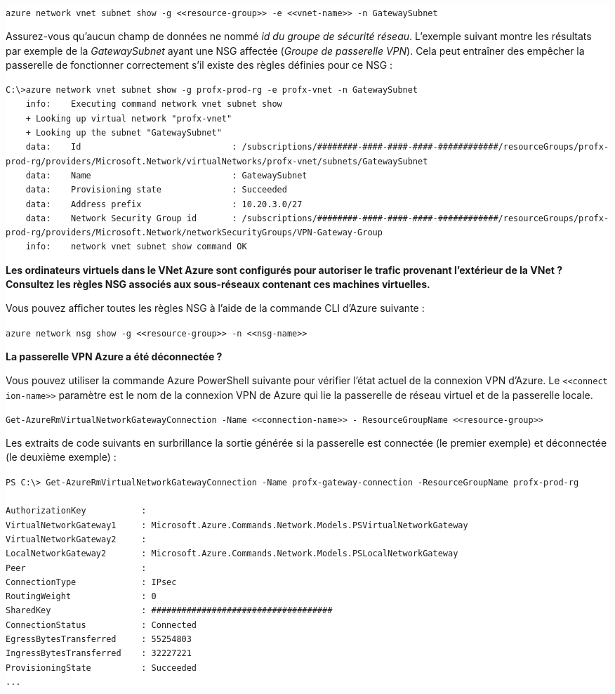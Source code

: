 ```
azure network vnet subnet show -g <<resource-group>> -e <<vnet-name>> -n GatewaySubnet
```

Assurez-vous qu’aucun champ de données ne nommé _id du groupe de sécurité réseau_. L’exemple suivant montre les résultats par exemple de la _GatewaySubnet_ ayant une NSG affectée (_Groupe de passerelle VPN_). Cela peut entraîner des empêcher la passerelle de fonctionner correctement s’il existe des règles définies pour ce NSG :

```
C:\>azure network vnet subnet show -g profx-prod-rg -e profx-vnet -n GatewaySubnet
    info:    Executing command network vnet subnet show
    + Looking up virtual network "profx-vnet"
    + Looking up the subnet "GatewaySubnet"
    data:    Id                              : /subscriptions/########-####-####-####-############/resourceGroups/profx-prod-rg/providers/Microsoft.Network/virtualNetworks/profx-vnet/subnets/GatewaySubnet
    data:    Name                            : GatewaySubnet
    data:    Provisioning state              : Succeeded
    data:    Address prefix                  : 10.20.3.0/27
    data:    Network Security Group id       : /subscriptions/########-####-####-####-############/resourceGroups/profx-prod-rg/providers/Microsoft.Network/networkSecurityGroups/VPN-Gateway-Group
    info:    network vnet subnet show command OK
```

**Les ordinateurs virtuels dans le VNet Azure sont configurés pour autoriser le trafic provenant l’extérieur de la VNet ? Consultez les règles NSG associés aux sous-réseaux contenant ces machines virtuelles.**

Vous pouvez afficher toutes les règles NSG à l’aide de la commande CLI d’Azure suivante :

```
azure network nsg show -g <<resource-group>> -n <<nsg-name>>
```

**La passerelle VPN Azure a été déconnectée ?**

Vous pouvez utiliser la commande Azure PowerShell suivante pour vérifier l’état actuel de la connexion VPN d’Azure. Le `<<connection-name>>` paramètre est le nom de la connexion VPN de Azure qui lie la passerelle de réseau virtuel et de la passerelle locale.

```
Get-AzureRmVirtualNetworkGatewayConnection -Name <<connection-name>> - ResourceGroupName <<resource-group>>
```

Les extraits de code suivants en surbrillance la sortie générée si la passerelle est connectée (le premier exemple) et déconnectée (le deuxième exemple) :

```
PS C:\> Get-AzureRmVirtualNetworkGatewayConnection -Name profx-gateway-connection -ResourceGroupName profx-prod-rg

AuthorizationKey           :
VirtualNetworkGateway1     : Microsoft.Azure.Commands.Network.Models.PSVirtualNetworkGateway
VirtualNetworkGateway2     :
LocalNetworkGateway2       : Microsoft.Azure.Commands.Network.Models.PSLocalNetworkGateway
Peer                       :
ConnectionType             : IPsec
RoutingWeight              : 0
SharedKey                  : ####################################
ConnectionStatus           : Connected
EgressBytesTransferred     : 55254803
IngressBytesTransferred    : 32227221
ProvisioningState          : Succeeded
...
```
